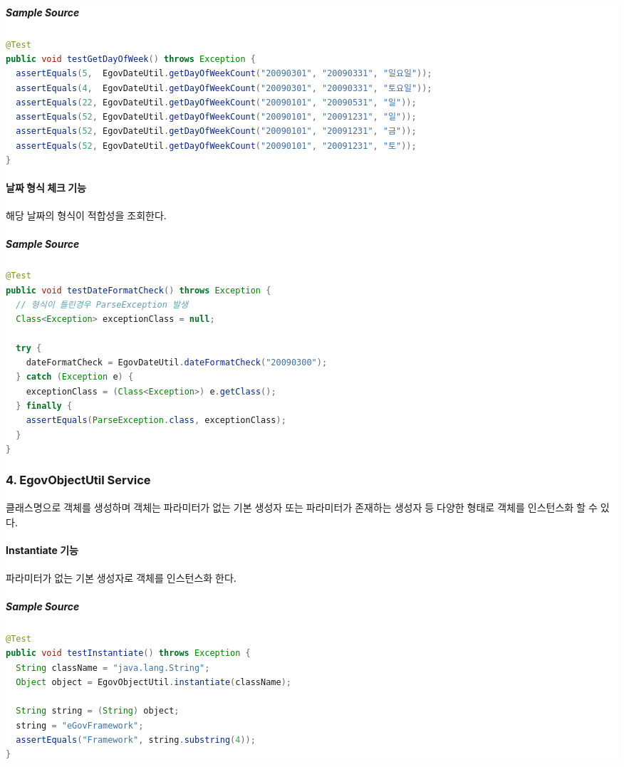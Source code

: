 ##### Sample Source

```java
@Test
public void testGetDayOfWeek() throws Exception {
  assertEquals(5,  EgovDateUtil.getDayOfWeekCount("20090301", "20090331", "일요일"));
  assertEquals(4,  EgovDateUtil.getDayOfWeekCount("20090301", "20090331", "토요일"));
  assertEquals(22, EgovDateUtil.getDayOfWeekCount("20090101", "20090531", "일"));
  assertEquals(52, EgovDateUtil.getDayOfWeekCount("20090101", "20091231", "일"));
  assertEquals(52, EgovDateUtil.getDayOfWeekCount("20090101", "20091231", "금"));
  assertEquals(52, EgovDateUtil.getDayOfWeekCount("20090101", "20091231", "토"));
}
```

#### 날짜 형식 체크 기능

해당 날짜의 형식이 적합성을 조회한다.

##### Sample Source

```java
@Test
public void testDateFormatCheck() throws Exception {
  // 형식이 틀린경우 ParseException 발생
  Class<Exception> exceptionClass = null;
 
  try {
  	dateFormatCheck = EgovDateUtil.dateFormatCheck("20090300");
  } catch (Exception e) {
  	exceptionClass = (Class<Exception>) e.getClass();
  } finally {
  	assertEquals(ParseException.class, exceptionClass);
  }
}
```

### 4. EgovObjectUtil Service

클래스명으로 객체를 생성하며 객체는 파라미터가 없는 기본 생성자 또는 파라미터가 존재하는 생성자 등 다양한 형태로 객체를 인스턴스화 할 수 있다.

#### Instantiate 기능

파라미터가 없는 기본 생성자로 객체를 인스턴스화 한다.

##### Sample Source

```java
@Test
public void testInstantiate() throws Exception {
  String className = "java.lang.String";
  Object object = EgovObjectUtil.instantiate(className);
 
  String string = (String) object;
  string = "eGovFramework";
  assertEquals("Framework", string.substring(4));
}
```
